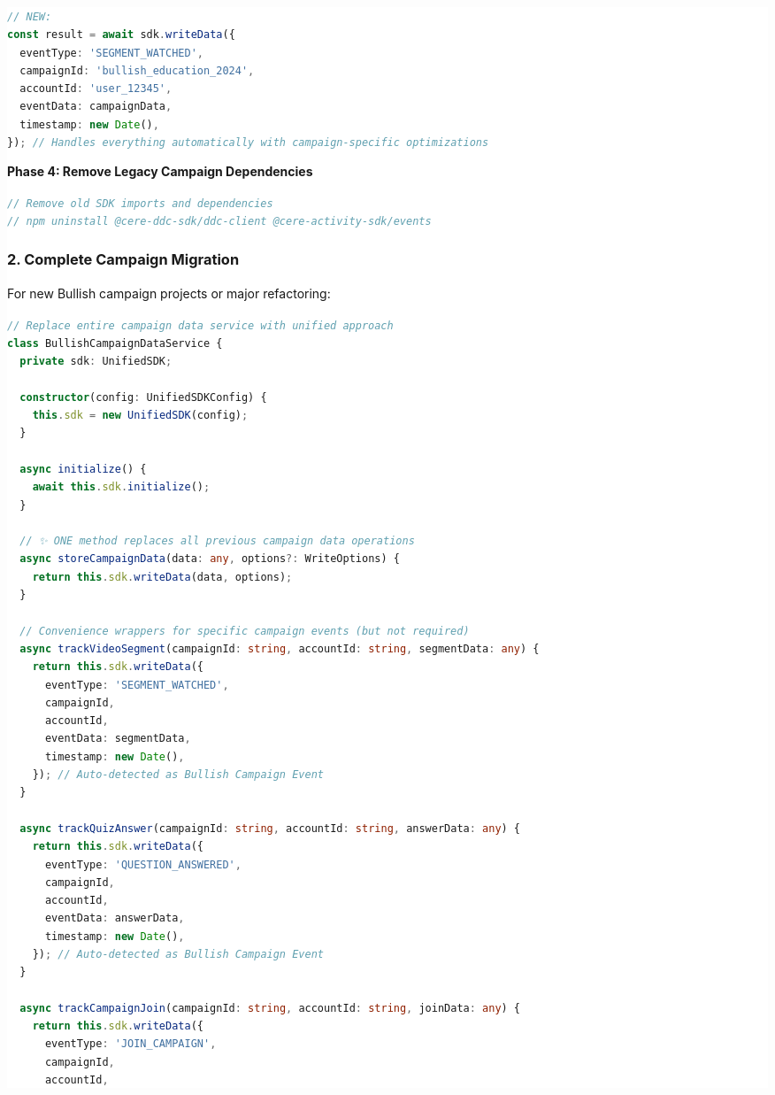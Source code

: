 ```typescript
// NEW:
const result = await sdk.writeData({
  eventType: 'SEGMENT_WATCHED',
  campaignId: 'bullish_education_2024',
  accountId: 'user_12345',
  eventData: campaignData,
  timestamp: new Date(),
}); // Handles everything automatically with campaign-specific optimizations
```

**Phase 4: Remove Legacy Campaign Dependencies**

```typescript
// Remove old SDK imports and dependencies
// npm uninstall @cere-ddc-sdk/ddc-client @cere-activity-sdk/events
```

### 2. Complete Campaign Migration

For new Bullish campaign projects or major refactoring:

```typescript
// Replace entire campaign data service with unified approach
class BullishCampaignDataService {
  private sdk: UnifiedSDK;

  constructor(config: UnifiedSDKConfig) {
    this.sdk = new UnifiedSDK(config);
  }

  async initialize() {
    await this.sdk.initialize();
  }

  // ✨ ONE method replaces all previous campaign data operations
  async storeCampaignData(data: any, options?: WriteOptions) {
    return this.sdk.writeData(data, options);
  }

  // Convenience wrappers for specific campaign events (but not required)
  async trackVideoSegment(campaignId: string, accountId: string, segmentData: any) {
    return this.sdk.writeData({
      eventType: 'SEGMENT_WATCHED',
      campaignId,
      accountId,
      eventData: segmentData,
      timestamp: new Date(),
    }); // Auto-detected as Bullish Campaign Event
  }

  async trackQuizAnswer(campaignId: string, accountId: string, answerData: any) {
    return this.sdk.writeData({
      eventType: 'QUESTION_ANSWERED',
      campaignId,
      accountId,
      eventData: answerData,
      timestamp: new Date(),
    }); // Auto-detected as Bullish Campaign Event
  }

  async trackCampaignJoin(campaignId: string, accountId: string, joinData: any) {
    return this.sdk.writeData({
      eventType: 'JOIN_CAMPAIGN',
      campaignId,
      accountId,
```